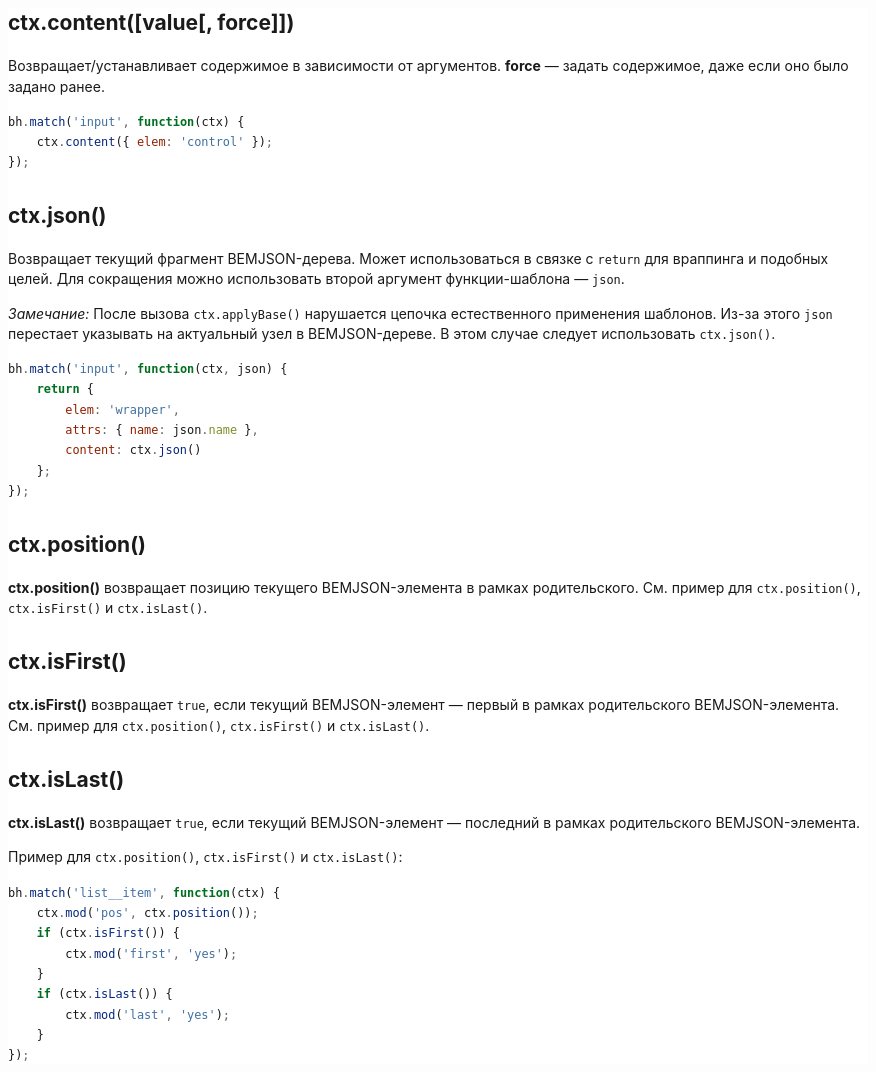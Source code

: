 ## ctx.content([value[, force]])

Возвращает/устанавливает содержимое в зависимости от аргументов. **force** — задать содержимое, даже если оно было задано ранее.

```javascript
bh.match('input', function(ctx) {
    ctx.content({ elem: 'control' });
});
```

## ctx.json()

Возвращает текущий фрагмент BEMJSON-дерева. Может использоваться в связке с `return` для враппинга и подобных целей. Для сокращения можно использовать второй аргумент функции-шаблона — `json`.

*Замечание:* После вызова `ctx.applyBase()` нарушается цепочка естественного применения шаблонов. Из-за этого `json` перестает указывать на актуальный узел в BEMJSON-дереве. В этом случае следует использовать `ctx.json()`.

```javascript
bh.match('input', function(ctx, json) {
    return {
        elem: 'wrapper',
        attrs: { name: json.name },
        content: ctx.json()
    };
});
```

## ctx.position()
**ctx.position()** возвращает позицию текущего BEMJSON-элемента в рамках родительского.
См. пример для `ctx.position()`, `ctx.isFirst()` и `ctx.isLast()`.

## ctx.isFirst()
**ctx.isFirst()** возвращает `true`, если текущий BEMJSON-элемент — первый в рамках родительского BEMJSON-элемента.
См. пример для `ctx.position()`, `ctx.isFirst()` и `ctx.isLast()`.

## ctx.isLast()
**ctx.isLast()** возвращает `true`, если текущий BEMJSON-элемент — последний в рамках родительского BEMJSON-элемента.

Пример для `ctx.position()`, `ctx.isFirst()` и `ctx.isLast()`:
```javascript
bh.match('list__item', function(ctx) {
    ctx.mod('pos', ctx.position());
    if (ctx.isFirst()) {
        ctx.mod('first', 'yes');
    }
    if (ctx.isLast()) {
        ctx.mod('last', 'yes');
    }
});
```
